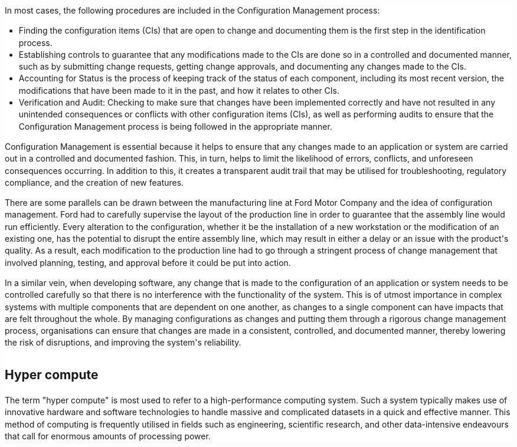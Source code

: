   In most cases, the following procedures are included in the Configuration Management process:
-	Finding the configuration items (CIs) that are open to change and documenting them is 
the first step in the identification process.
-	Establishing controls to guarantee that any modifications made to the CIs are done so in 
a controlled and documented manner, such as by submitting change requests, getting 
change approvals, and documenting any changes made to the CIs.
-	Accounting for Status is the process of keeping track of the status of each component, 
including its most recent version, the modifications that have been made to it in the past, 
and how it relates to other CIs.
-	Verification and Audit: Checking to make sure that changes have been implemented 
correctly and have not resulted in any unintended consequences or conflicts with other 
configuration items (CIs), as well as performing audits to ensure that the Configuration 
Management process is being followed in the appropriate manner.
  
  Configuration Management is essential because it helps to ensure that any changes made to an 
application or system are carried out in a controlled and documented fashion. This, in turn, helps to 
limit the likelihood of errors, conflicts, and unforeseen consequences occurring. In addition to this, 
it creates a transparent audit trail that may be utilised for troubleshooting, regulatory compliance, 
and the creation of new features.
  
  There are some parallels can be drawn between the manufacturing line at Ford Motor Company 
and the idea of configuration management. Ford had to carefully supervise the layout of the 
production line in order to guarantee that the assembly line would run efficiently. Every alteration 
to the configuration, whether it be the installation of a new workstation or the modification of an 
existing one, has the potential to disrupt the entire assembly line, which may result in either a delay 
or an issue with the product's quality. As a result, each modification to the production line had to 
go through a stringent process of change management that involved planning, testing, and approval 
before it could be put into action.
  
  In a similar vein, when developing software, any change that is made to the configuration of an 
application or system needs to be controlled carefully so that there is no interference with the 
functionality of the system. This is of utmost importance in complex systems with multiple 
components that are dependent on one another, as changes to a single component can have 
impacts that are felt throughout the whole. By managing configurations as changes and putting 
them through a rigorous change management process, organisations can ensure that changes are 
made in a consistent, controlled, and documented manner, thereby lowering the risk of disruptions, 
and improving the system's reliability. 
  
## Hyper compute
  The term "hyper compute" is most used to refer to a high-performance computing system. Such 
a system typically makes use of innovative hardware and software technologies to handle massive 
and complicated datasets in a quick and effective manner. This method of computing is frequently 
utilised in fields such as engineering, scientific research, and other data-intensive endeavours that 
call for enormous amounts of processing power.
  
